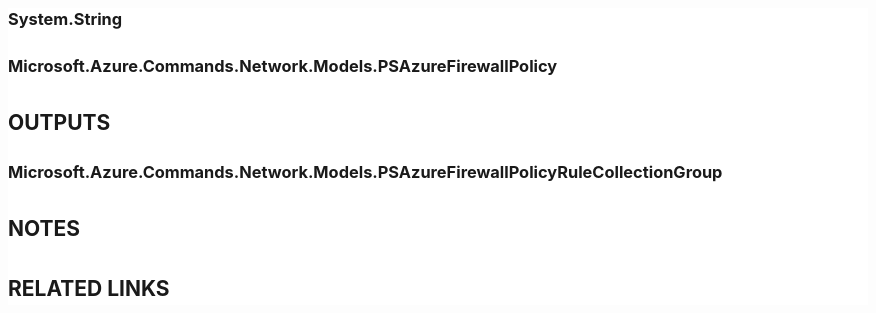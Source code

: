 ### System.String

### Microsoft.Azure.Commands.Network.Models.PSAzureFirewallPolicy

## OUTPUTS

### Microsoft.Azure.Commands.Network.Models.PSAzureFirewallPolicyRuleCollectionGroup

## NOTES

## RELATED LINKS
